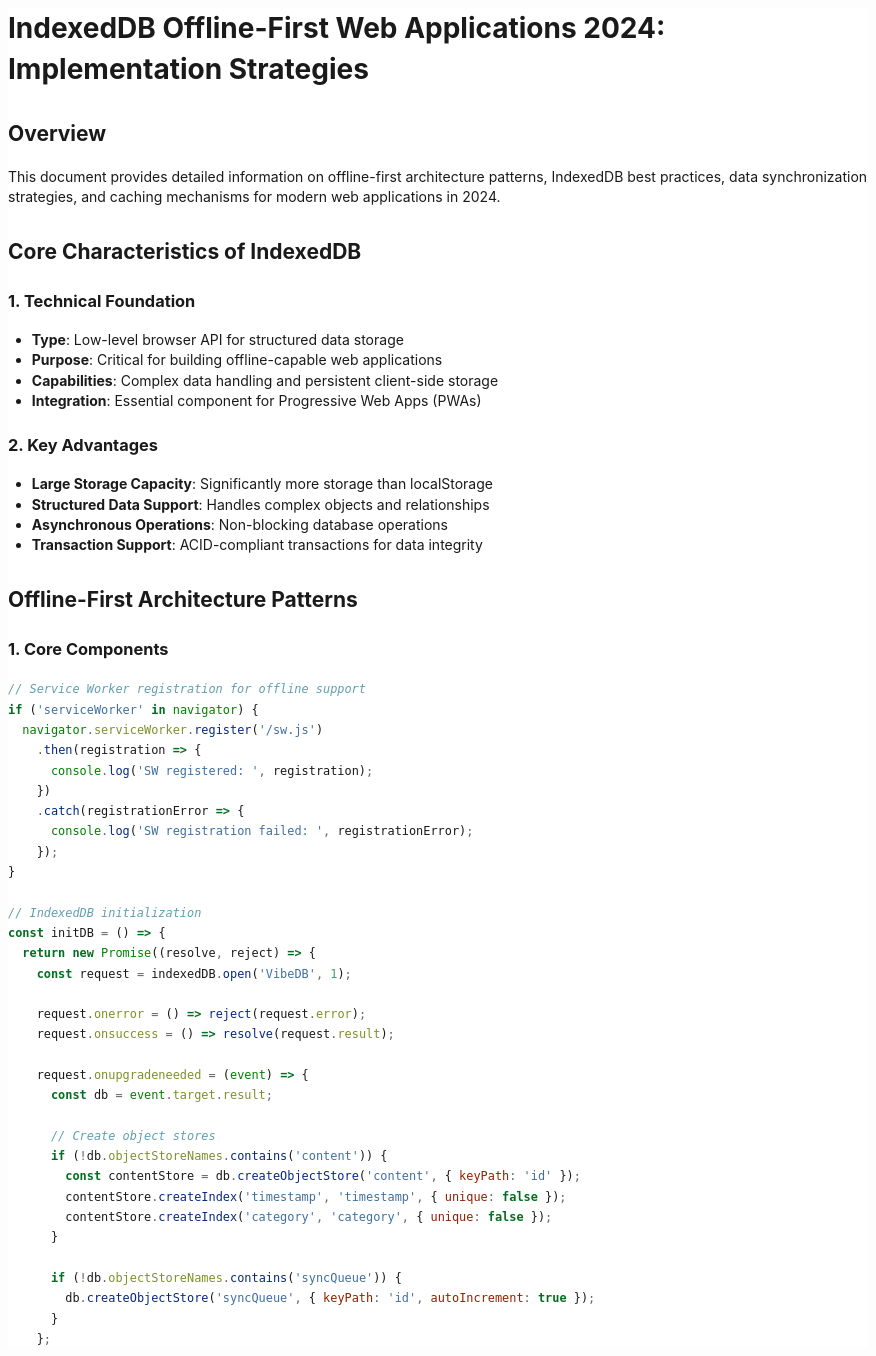 # IndexedDB Offline-First Web Applications 2024: Implementation Strategies

## Overview
This document provides detailed information on offline-first architecture patterns, IndexedDB best practices, data synchronization strategies, and caching mechanisms for modern web applications in 2024.

## Core Characteristics of IndexedDB

### 1. Technical Foundation
- **Type**: Low-level browser API for structured data storage
- **Purpose**: Critical for building offline-capable web applications
- **Capabilities**: Complex data handling and persistent client-side storage
- **Integration**: Essential component for Progressive Web Apps (PWAs)

### 2. Key Advantages
- **Large Storage Capacity**: Significantly more storage than localStorage
- **Structured Data Support**: Handles complex objects and relationships
- **Asynchronous Operations**: Non-blocking database operations
- **Transaction Support**: ACID-compliant transactions for data integrity

## Offline-First Architecture Patterns

### 1. Core Components
```javascript
// Service Worker registration for offline support
if ('serviceWorker' in navigator) {
  navigator.serviceWorker.register('/sw.js')
    .then(registration => {
      console.log('SW registered: ', registration);
    })
    .catch(registrationError => {
      console.log('SW registration failed: ', registrationError);
    });
}

// IndexedDB initialization
const initDB = () => {
  return new Promise((resolve, reject) => {
    const request = indexedDB.open('VibeDB', 1);
    
    request.onerror = () => reject(request.error);
    request.onsuccess = () => resolve(request.result);
    
    request.onupgradeneeded = (event) => {
      const db = event.target.result;
      
      // Create object stores
      if (!db.objectStoreNames.contains('content')) {
        const contentStore = db.createObjectStore('content', { keyPath: 'id' });
        contentStore.createIndex('timestamp', 'timestamp', { unique: false });
        contentStore.createIndex('category', 'category', { unique: false });
      }
      
      if (!db.objectStoreNames.contains('syncQueue')) {
        db.createObjectStore('syncQueue', { keyPath: 'id', autoIncrement: true });
      }
    };
```